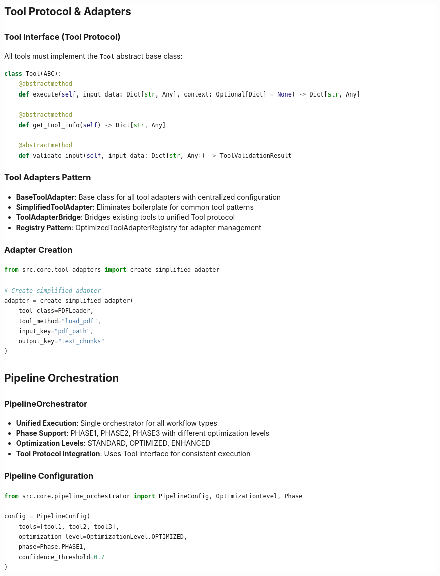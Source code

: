 ## Tool Protocol & Adapters

### Tool Interface (Tool Protocol)
All tools must implement the `Tool` abstract base class:
```python
class Tool(ABC):
    @abstractmethod
    def execute(self, input_data: Dict[str, Any], context: Optional[Dict] = None) -> Dict[str, Any]
    
    @abstractmethod
    def get_tool_info(self) -> Dict[str, Any]
    
    @abstractmethod
    def validate_input(self, input_data: Dict[str, Any]) -> ToolValidationResult
```

### Tool Adapters Pattern
- **BaseToolAdapter**: Base class for all tool adapters with centralized configuration
- **SimplifiedToolAdapter**: Eliminates boilerplate for common tool patterns
- **ToolAdapterBridge**: Bridges existing tools to unified Tool protocol
- **Registry Pattern**: OptimizedToolAdapterRegistry for adapter management

### Adapter Creation
```python
from src.core.tool_adapters import create_simplified_adapter

# Create simplified adapter
adapter = create_simplified_adapter(
    tool_class=PDFLoader,
    tool_method="load_pdf",
    input_key="pdf_path",
    output_key="text_chunks"
)
```

## Pipeline Orchestration

### PipelineOrchestrator
- **Unified Execution**: Single orchestrator for all workflow types
- **Phase Support**: PHASE1, PHASE2, PHASE3 with different optimization levels
- **Optimization Levels**: STANDARD, OPTIMIZED, ENHANCED
- **Tool Protocol Integration**: Uses Tool interface for consistent execution

### Pipeline Configuration
```python
from src.core.pipeline_orchestrator import PipelineConfig, OptimizationLevel, Phase

config = PipelineConfig(
    tools=[tool1, tool2, tool3],
    optimization_level=OptimizationLevel.OPTIMIZED,
    phase=Phase.PHASE1,
    confidence_threshold=0.7
)
```

